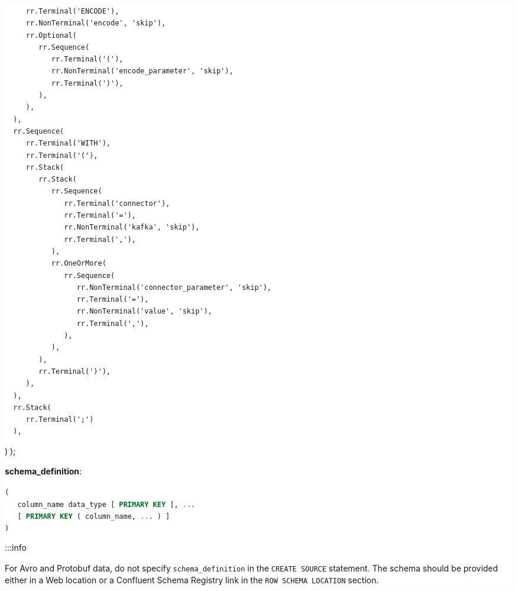          rr.Terminal('ENCODE'),
         rr.NonTerminal('encode', 'skip'),
         rr.Optional(
            rr.Sequence(
               rr.Terminal('('),
               rr.NonTerminal('encode_parameter', 'skip'),
               rr.Terminal(')'),
            ),
         ),
      ),
      rr.Sequence(
         rr.Terminal('WITH'),
         rr.Terminal('('),
         rr.Stack(
            rr.Stack(
               rr.Sequence(
                  rr.Terminal('connector'),
                  rr.Terminal('='),
                  rr.NonTerminal('kafka', 'skip'),
                  rr.Terminal(','),
               ),
               rr.OneOrMore(
                  rr.Sequence(
                     rr.NonTerminal('connector_parameter', 'skip'),
                     rr.Terminal('='),
                     rr.NonTerminal('value', 'skip'),
                     rr.Terminal(','),
                  ),
               ),
            ),
            rr.Terminal(')'),
         ),
      ),
      rr.Stack(
         rr.Terminal(';')
      ),
   )
);

<drawer SVG={svg} />

**schema_definition**:

```sql
(
   column_name data_type [ PRIMARY KEY ], ...
   [ PRIMARY KEY ( column_name, ... ) ]
)
```

:::info

For Avro and Protobuf data, do not specify `schema_definition` in the `CREATE SOURCE` statement. The schema should be provided either in a Web location or a Confluent Schema Registry link in the `ROW SCHEMA LOCATION` section.
